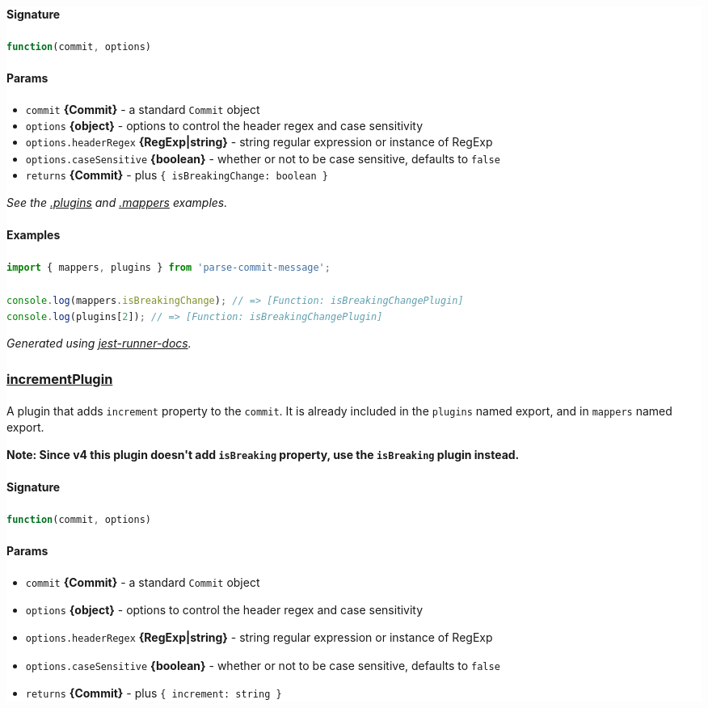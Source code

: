 <span id="isbreakingchangeplugin-signature"></span>

#### Signature

```ts
function(commit, options)
```

<span id="isbreakingchangeplugin-params"></span>

#### Params

- `commit` **{Commit}** - a standard `Commit` object
- `options` **{object}** - options to control the header regex and case sensitivity
- `options.headerRegex` **{RegExp|string}** - string regular expression or instance of RegExp
- `options.caseSensitive` **{boolean}** - whether or not to be case sensitive, defaults to `false`
- `returns` **{Commit}** - plus `{ isBreakingChange: boolean }`

_See the [.plugins](#plugins) and [.mappers](#mappers)  examples._

<span id="isbreakingchangeplugin-examples"></span>

#### Examples

```js
import { mappers, plugins } from 'parse-commit-message';

console.log(mappers.isBreakingChange); // => [Function: isBreakingChangePlugin]
console.log(plugins[2]); // => [Function: isBreakingChangePlugin]
```

_Generated using [jest-runner-docs](https://ghub.now.sh/jest-runner-docs)._

### [incrementPlugin](./src/plugins/increment.js#L26)

A plugin that adds `increment` property to the `commit`.
It is already included in the `plugins` named export,
and in `mappers` named export.

**Note: Since v4 this plugin doesn't add `isBreaking` property, use the `isBreaking` plugin instead.**

<span id="incrementplugin-signature"></span>

#### Signature

```ts
function(commit, options)
```

<span id="incrementplugin-params"></span>

#### Params

- `commit` **{Commit}** - a standard `Commit` object
- `options` **{object}** - options to control the header regex and case sensitivity
- `options.headerRegex` **{RegExp|string}** - string regular expression or instance of RegExp
- `options.caseSensitive` **{boolean}** - whether or not to be case sensitive, defaults to `false`
- `returns` **{Commit}** - plus `{ increment: string }`


  [key: string]: any;
[contributing-url]: https://github.com/tunnckoCore/opensource/blob/master/CONTRIBUTING.md
[code_of_conduct-url]: https://github.com/tunnckoCore/opensource/blob/master/CODE_OF_CONDUCT.md
[npmv-url]: https://www.npmjs.com/package/parse-commit-message
[npmv-img]: https://badgen.net/npm/v/parse-commit-message?icon=npm&cache=300
[license-url]: https://github.com/tunnckoCore/opensource/blob/master/packages/parse-commit-message/LICENSE
[license-img]: https://badgen.net/npm/license/parse-commit-message?cache=300
[libera-manifesto-url]: https://liberamanifesto.com
[libera-manifesto-img]: https://badgen.net/badge/libera/manifesto/grey
[codecoverage-img]: https://badgen.net/badge/coverage/65.61%25/orange?icon=codecov&cache=300
[codecoverage-url]: https://codecov.io/gh/tunnckoCore/opensource
[codestyle-url]: https://github.com/airbnb/javascript
[codestyle-img]: https://badgen.net/badge/code%20style/airbnb/ff5a5f?icon=airbnb&cache=300
[linuxbuild-url]: https://github.com/tunnckocore/opensource/actions
[linuxbuild-img]: https://badgen.net/github/checks/tunnckoCore/opensource/master?cache=300&label=build&icon=github
[ccommits-url]: https://conventionalcommits.org/
[ccommits-img]: https://badgen.net/badge/conventional%20commits/v1.0.0/green?cache=300
[standard-release-url]: https://github.com/standard-release/standard-release
[standard-release-img]: https://badgen.net/badge/semantically/released/05c5ff?cache=300
[community-img]: https://badgen.net/badge/join/community/7b16ff?cache=300
[community-url]: https://github.com/tunnckocorehq/community
[last-commit-img]: https://badgen.net/github/last-commit/tunnckoCore/opensource/master?cache=300
[last-commit-url]: https://github.com/tunnckoCore/opensource/commits/master
[nodejs-img]: https://badgen.net/badge/node/>=10.13.0/green?cache=300
[downloads-weekly-img]: https://badgen.net/npm/dw/parse-commit-message?icon=npm&cache=300
[downloads-monthly-img]: https://badgen.net/npm/dm/parse-commit-message?icon=npm&cache=300
[downloads-total-img]: https://badgen.net/npm/dt/parse-commit-message?icon=npm&cache=300
[renovateapp-url]: https://renovatebot.com
[renovateapp-img]: https://badgen.net/badge/renovate/enabled/green?cache=300
[prs-welcome-img]: https://badgen.net/badge/PRs/welcome/green?cache=300
[prs-welcome-url]: http://makeapullrequest.com
[paypal-url]: https://www.paypal.com/cgi-bin/webscr?cmd=_s-xclick&hosted_button_id=HYJJEZNSGAPGC&source=url
[paypal-img]: https://badgen.net/badge/PayPal/donate/003087?cache=300&icon=https://simpleicons.now.sh/paypal/fff
[kofi-url]: https://ko-fi.com/tunnckoCore
[kofi-img]: https://badgen.net/badge/Buy%20me/a%20coffee/29abe0c2?cache=300&icon=https://rawcdn.githack.com/tunnckoCore/badgen-icons/f8264c6414e0bec449dd86f2241d50a9b89a1203/icons/kofi.svg
[bitcoin-url]: https://www.blockchain.com/btc/payment_request?address=3QNHKun1K1SUui1b4Z3KEGPPsWC1TgtnqA&message=Open+Source+Software&amount_local=10&currency=USD
[bitcoin-img]: https://badgen.net/badge/Bitcoin%20tip/3QNHKun...b4Z3KEGPPsWC1TgtnqA/yellow?cache=300&icon=https://simpleicons.now.sh/bitcoin/fff
[keybase-url]: https://keybase.io/tunnckoCore
[keybase-img]: https://badgen.net/keybase/pgp/tunnckoCore?cache=300
[twitter-url]: https://twitter.com/tunnckoCore
[twitter-img]: https://badgen.net/twitter/follow/tunnckoCore?icon=twitter&color=1da1f2&cache=300
[patreon-url]: https://www.patreon.com/bePatron?u=5579781
[patreon-img]: https://badgen.net/badge/Become/a%20patron/F96854?icon=patreon
[patreon-sponsor-img]: https://badgen.net/badge/become/a%20sponsor/F96854?icon=patreon
[twitter-share-url]: https://twitter.com/intent/tweet?text=https://github.com/tunnckoCore/opensource/tree/master&via=tunnckoCore
[twitter-share-img]: https://badgen.net/badge/twitter/share/1da1f2?icon=twitter
[open-issue-url]: https://github.com/tunnckoCore/opensource/issues/new
[tunnckocore_legal]: https://badgen.net/https/liam-badge-daknys6gadky.runkit.sh/com/legal/tunnckocore?label&color=A56016&icon=https://svgshare.com/i/Dt6.svg
[tunnckocore_consulting]: https://badgen.net/https/liam-badge-daknys6gadky.runkit.sh/com/consulting/tunnckocore?label&color=07ba96&icon=https://svgshare.com/i/Dt6.svg
[tunnckocore_security]: https://badgen.net/https/liam-badge-daknys6gadky.runkit.sh/com/security/tunnckocore?label&color=ed1848&icon=https://svgshare.com/i/Dt6.svg
[tunnckocore_opensource]: https://badgen.net/https/liam-badge-daknys6gadky.runkit.sh/com/opensource/tunnckocore?label&color=ff7a2f&icon=https://svgshare.com/i/Dt6.svg
[tunnckocore_newsletter]: https://badgen.net/https/liam-badge-daknys6gadky.runkit.sh/com/newsletter/tunnckocore?label&color=5199FF&icon=https://svgshare.com/i/Dt6.svg
[collect-mentions]: https://github.com/olstenlarck/collect-mentions
[jest-runner-docs]: https://tunnckocore.com/opensource